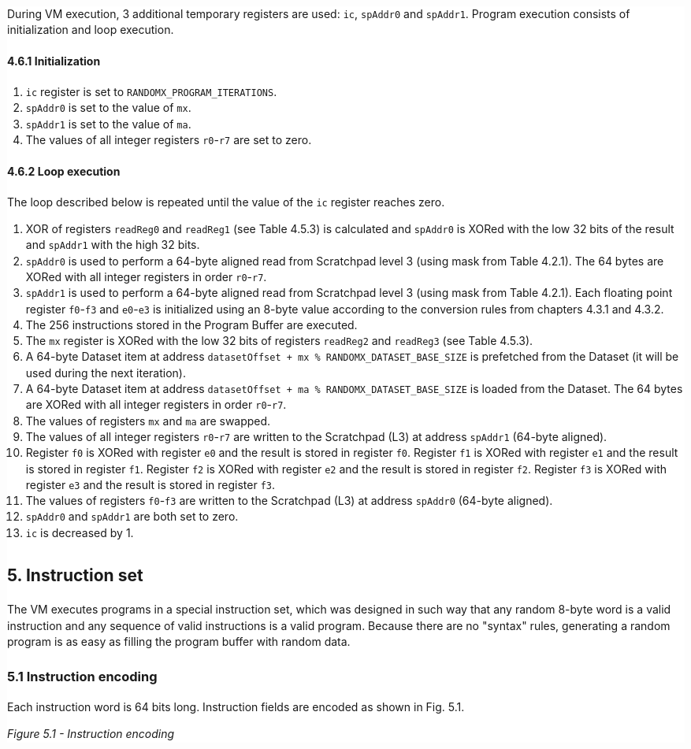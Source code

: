 During VM execution, 3 additional temporary registers are used: `ic`, `spAddr0` and `spAddr1`. Program execution consists of initialization and loop execution.

#### 4.6.1 Initialization

1. `ic` register is set to `RANDOMX_PROGRAM_ITERATIONS`.
2. `spAddr0` is set to the value of `mx`.
3. `spAddr1` is set to the value of `ma`.
4. The values of all integer registers `r0`-`r7` are set to zero.

#### 4.6.2 Loop execution

The loop described below is repeated until the value of the `ic` register reaches zero.

1. XOR of registers `readReg0` and `readReg1` (see Table 4.5.3) is calculated and `spAddr0` is XORed with the low 32 bits of the result and `spAddr1` with the high 32 bits.
2. `spAddr0` is used to perform a 64-byte aligned read from Scratchpad level 3 (using mask from Table 4.2.1). The 64 bytes are XORed with all integer registers in order `r0`-`r7`.
3. `spAddr1` is used to perform a 64-byte aligned read from Scratchpad level 3 (using mask from Table 4.2.1). Each floating point register `f0`-`f3` and `e0`-`e3` is initialized using an 8-byte value according to the conversion rules from chapters 4.3.1 and 4.3.2.
4. The 256 instructions stored in the Program Buffer are executed.
5. The `mx` register is XORed with the low 32 bits of registers `readReg2` and `readReg3` (see Table 4.5.3).
6. A 64-byte Dataset item at address `datasetOffset + mx % RANDOMX_DATASET_BASE_SIZE` is prefetched from the Dataset (it will be used during the next iteration).
7. A 64-byte Dataset item at address `datasetOffset + ma % RANDOMX_DATASET_BASE_SIZE` is loaded from the Dataset. The 64 bytes are XORed with all integer registers in order `r0`-`r7`.
8. The values of registers `mx` and `ma` are swapped.
9. The values of all integer registers `r0`-`r7` are written to the Scratchpad (L3) at address `spAddr1` (64-byte aligned).
10. Register `f0` is XORed with register `e0` and the result is stored in register `f0`. Register `f1` is XORed with register `e1` and the result is stored in register `f1`. Register `f2` is XORed with register `e2` and the result is stored in register `f2`. Register `f3` is XORed with register `e3` and the result is stored in register `f3`.
11. The values of registers `f0`-`f3` are written to the Scratchpad (L3) at address `spAddr0` (64-byte aligned).
12. `spAddr0` and `spAddr1` are both set to zero.
13. `ic` is decreased by 1.

## 5. Instruction set

The VM executes programs in a special instruction set, which was designed in such way that any random 8-byte word is a valid instruction and any sequence of valid instructions is a valid program. Because there are no "syntax" rules, generating a random program is as easy as filling the program buffer with random data.

### 5.1 Instruction encoding

Each instruction word is 64 bits long. Instruction fields are encoded as shown in Fig. 5.1.

_Figure 5.1 - Instruction encoding_
